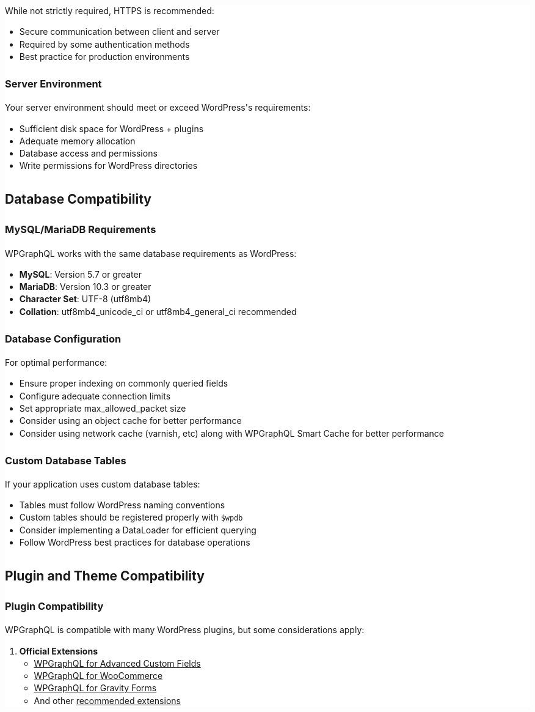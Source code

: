 While not strictly required, HTTPS is recommended:

- Secure communication between client and server
- Required by some authentication methods
- Best practice for production environments

### Server Environment

Your server environment should meet or exceed WordPress's requirements:

- Sufficient disk space for WordPress + plugins
- Adequate memory allocation
- Database access and permissions
- Write permissions for WordPress directories

## Database Compatibility

### MySQL/MariaDB Requirements

WPGraphQL works with the same database requirements as WordPress:

- **MySQL**: Version 5.7 or greater
- **MariaDB**: Version 10.3 or greater
- **Character Set**: UTF-8 (utf8mb4)
- **Collation**: utf8mb4_unicode_ci or utf8mb4_general_ci recommended

### Database Configuration

For optimal performance:

- Ensure proper indexing on commonly queried fields
- Configure adequate connection limits
- Set appropriate max_allowed_packet size
- Consider using an object cache for better performance
- Consider using network cache (varnish, etc) along with WPGraphQL Smart Cache for better performance

### Custom Database Tables

If your application uses custom database tables:

- Tables must follow WordPress naming conventions
- Custom tables should be registered properly with `$wpdb`
- Consider implementing a DataLoader for efficient querying
- Follow WordPress best practices for database operations

## Plugin and Theme Compatibility

### Plugin Compatibility

WPGraphQL is compatible with many WordPress plugins, but some considerations apply:

1. **Official Extensions**
   - [WPGraphQL for Advanced Custom Fields](https://www.wpgraphql.com/acf)
   - [WPGraphQL for WooCommerce](https://www.wpgraphql.com/woocommerce)
   - [WPGraphQL for Gravity Forms](https://www.wpgraphql.com/gravity-forms)
   - And other [recommended extensions](/extensions)
